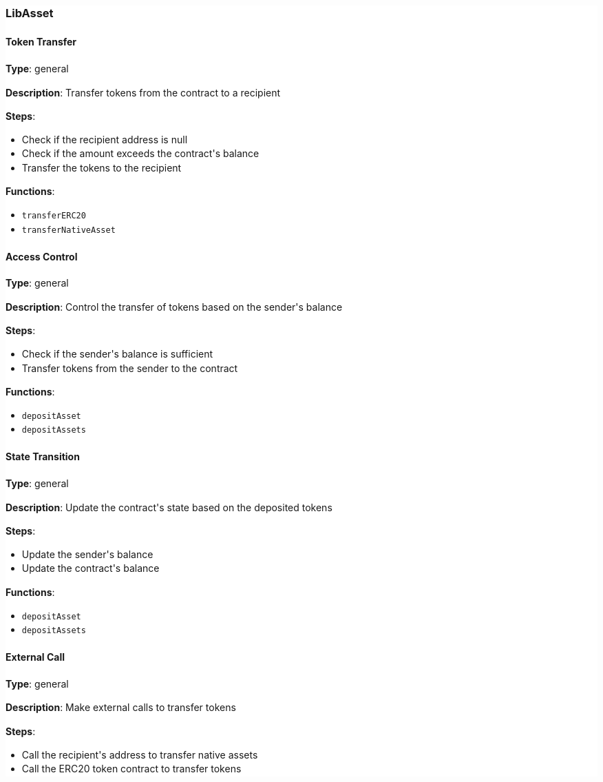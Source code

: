### LibAsset

#### Token Transfer

**Type**: general

**Description**: Transfer tokens from the contract to a recipient

**Steps**:

- Check if the recipient address is null
- Check if the amount exceeds the contract's balance
- Transfer the tokens to the recipient

**Functions**:

- `transferERC20`
- `transferNativeAsset`

#### Access Control

**Type**: general

**Description**: Control the transfer of tokens based on the sender's balance

**Steps**:

- Check if the sender's balance is sufficient
- Transfer tokens from the sender to the contract

**Functions**:

- `depositAsset`
- `depositAssets`

#### State Transition

**Type**: general

**Description**: Update the contract's state based on the deposited tokens

**Steps**:

- Update the sender's balance
- Update the contract's balance

**Functions**:

- `depositAsset`
- `depositAssets`

#### External Call

**Type**: general

**Description**: Make external calls to transfer tokens

**Steps**:

- Call the recipient's address to transfer native assets
- Call the ERC20 token contract to transfer tokens
